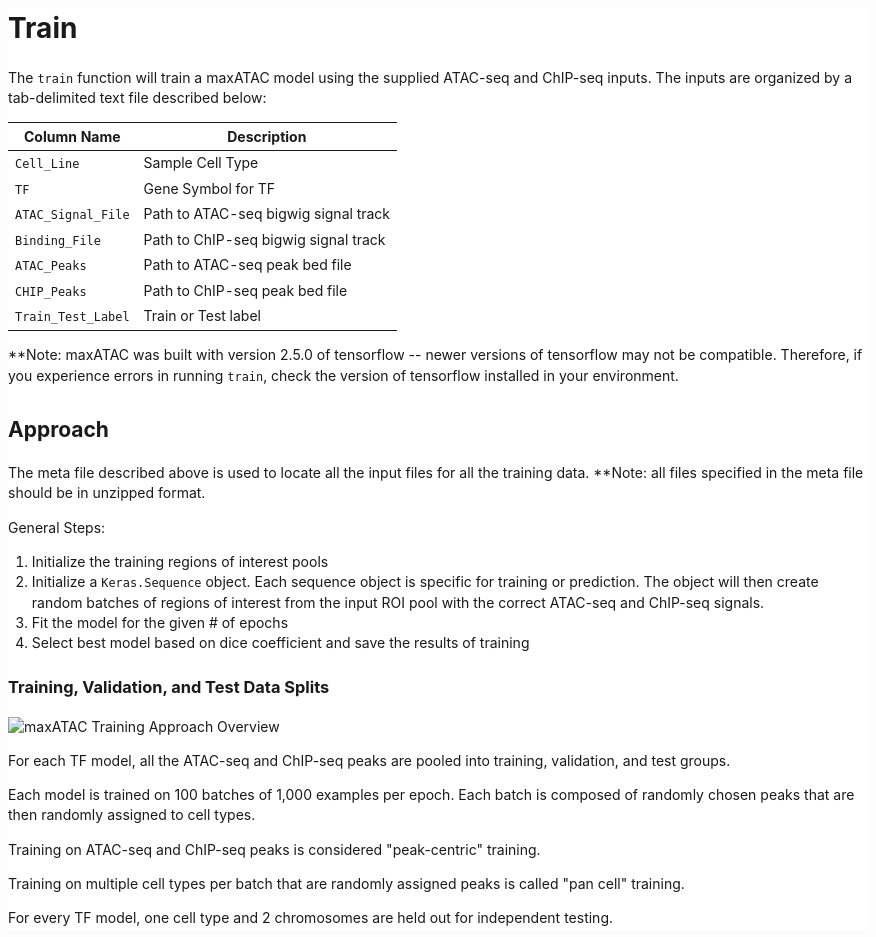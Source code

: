 # Train

The `train` function will train a maxATAC model using the supplied ATAC-seq and ChIP-seq inputs. The inputs are organized by a tab-delimited text file described below:

| Column Name        | Description                          |
| ------------------ | ------------------------------------ |
| `Cell_Line`        | Sample Cell Type                     |
| `TF`               | Gene Symbol for TF                   |
| `ATAC_Signal_File` | Path to ATAC-seq bigwig signal track |
| `Binding_File`     | Path to ChIP-seq bigwig signal track |
| `ATAC_Peaks`       | Path to ATAC-seq peak bed file       |
| `CHIP_Peaks`       | Path to ChIP-seq peak bed file       |
| `Train_Test_Label` | Train or Test label                  |

**Note: maxATAC was built with version 2.5.0 of tensorflow -- newer versions of tensorflow may not be compatible. Therefore, if you experience errors in running `train`, check the version of tensorflow installed in your environment.

## Approach

The meta file described above is used to locate all the input files for all the training data.
**Note: all files specified in the meta file should be in unzipped format.

General Steps:

1) Initialize the training regions of interest pools
2) Initialize a `Keras.Sequence` object. Each sequence object is specific for training or prediction. The object will then create random batches of regions of interest from the input ROI pool with the correct ATAC-seq and ChIP-seq signals. 
3) Fit the model for the given # of epochs
4) Select best model based on dice coefficient and save the results of training

### Training, Validation, and Test Data Splits

![maxATAC Training Approach Overview](../figs/example_training_schematic.svg)

For each TF model, all the ATAC-seq and ChIP-seq peaks are pooled into training, validation, and test groups.

Each model is trained on 100 batches of 1,000 examples per epoch. Each batch is composed of randomly chosen peaks that are then randomly assigned to cell types.

Training on ATAC-seq and ChIP-seq peaks is considered "peak-centric" training.

Training on multiple cell types per batch that are randomly assigned peaks is called "pan cell" training.

For every TF model, one cell type and 2 chromosomes are held out for independent testing.
